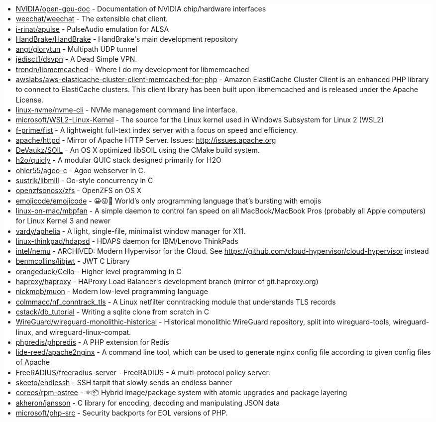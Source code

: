 - [NVIDIA/open-gpu-doc](https://github.com/NVIDIA/open-gpu-doc) - Documentation of NVIDIA chip/hardware interfaces
- [weechat/weechat](https://github.com/weechat/weechat) - The extensible chat client.
- [i-rinat/apulse](https://github.com/i-rinat/apulse) - PulseAudio emulation for ALSA
- [HandBrake/HandBrake](https://github.com/HandBrake/HandBrake) - HandBrake's main development repository
- [angt/glorytun](https://github.com/angt/glorytun) - Multipath UDP tunnel
- [jedisct1/dsvpn](https://github.com/jedisct1/dsvpn) - A Dead Simple VPN.
- [trondn/libmemcached](https://github.com/trondn/libmemcached) - Where I do my development for libmemcached
- [awslabs/aws-elasticache-cluster-client-memcached-for-php](https://github.com/awslabs/aws-elasticache-cluster-client-memcached-for-php) - Amazon ElastiCache Cluster Client is an enhanced PHP library to connect to ElastiCache clusters. This client library has been built upon libmemcached and is released under the Apache License.
- [linux-nvme/nvme-cli](https://github.com/linux-nvme/nvme-cli) - NVMe management command line interface.
- [microsoft/WSL2-Linux-Kernel](https://github.com/microsoft/WSL2-Linux-Kernel) - The source for the Linux kernel used in Windows Subsystem for Linux 2 (WSL2)
- [f-prime/fist](https://github.com/f-prime/fist) - A lightweight full-text index server with a focus on speed and efficiency.
- [apache/httpd](https://github.com/apache/httpd) - Mirror of Apache HTTP Server. Issues: http://issues.apache.org
- [DeVaukz/SOIL](https://github.com/DeVaukz/SOIL) - An OS X optimized libSOIL using the CMake build system.
- [h2o/quicly](https://github.com/h2o/quicly) - A modular QUIC stack designed primarily for H2O
- [ohler55/agoo-c](https://github.com/ohler55/agoo-c) - Agoo webserver in C.
- [sustrik/libmill](https://github.com/sustrik/libmill) - Go-style concurrency in C
- [openzfsonosx/zfs](https://github.com/openzfsonosx/zfs) - OpenZFS on OS X
- [emojicode/emojicode](https://github.com/emojicode/emojicode) - 😀😜🔂 World’s only programming language that’s bursting with emojis
- [linux-on-mac/mbpfan](https://github.com/linux-on-mac/mbpfan) - A simple daemon to control fan speed on all MacBook/MacBook Pros (probably all Apple computers) for Linux Kernel 3 and newer
- [vardy/aphelia](https://github.com/vardy/aphelia) - A light, single-file, minimalist window manager for X11.
- [linux-thinkpad/hdapsd](https://github.com/linux-thinkpad/hdapsd) - HDAPS daemon for IBM/Lenovo ThinkPads
- [intel/nemu](https://github.com/intel/nemu) - ARCHIVED: Modern Hypervisor for the Cloud. See https://github.com/cloud-hypervisor/cloud-hypervisor instead
- [benmcollins/libjwt](https://github.com/benmcollins/libjwt) - JWT C Library
- [orangeduck/Cello](https://github.com/orangeduck/Cello) - Higher level programming in C
- [haproxy/haproxy](https://github.com/haproxy/haproxy) - HAProxy Load Balancer's development branch (mirror of git.haproxy.org)
- [nickmqb/muon](https://github.com/nickmqb/muon) - Modern low-level programming language
- [colmmacc/nf_conntrack_tls](https://github.com/colmmacc/nf_conntrack_tls) - A Linux netfilter conntracking module that understands TLS records
- [cstack/db_tutorial](https://github.com/cstack/db_tutorial) - Writing a sqlite clone from scratch in C
- [WireGuard/wireguard-monolithic-historical](https://github.com/WireGuard/wireguard-monolithic-historical) - Historical monolithic WireGuard repository, split into wireguard-tools, wireguard-linux, and wireguard-linux-compat.
- [phpredis/phpredis](https://github.com/phpredis/phpredis) - A PHP extension for Redis
- [lide-reed/apache2nginx](https://github.com/lide-reed/apache2nginx) - A command line tool, which can be used to generate nginx config file according to given config files of Apache
- [FreeRADIUS/freeradius-server](https://github.com/FreeRADIUS/freeradius-server) - FreeRADIUS - A multi-protocol policy server.
- [skeeto/endlessh](https://github.com/skeeto/endlessh) - SSH tarpit that slowly sends an endless banner
- [coreos/rpm-ostree](https://github.com/coreos/rpm-ostree) - ⚛📦 Hybrid image/package system with atomic upgrades and package layering
- [akheron/jansson](https://github.com/akheron/jansson) - C library for encoding, decoding and manipulating JSON data
- [microsoft/php-src](https://github.com/microsoft/php-src) - Security backports for EOL versions of PHP.